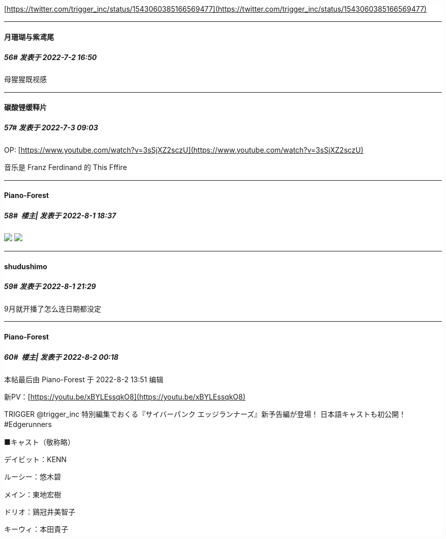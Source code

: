[https://twitter.com/trigger_inc/status/1543060385166569477](https://twitter.com/trigger_inc/status/1543060385166569477)

*****

####  月珊瑚与紫鸢尾  
##### 56#       发表于 2022-7-2 16:50

母猩猩既视感

*****

####  碳酸锂缓释片  
##### 57#       发表于 2022-7-3 09:03

OP: [https://www.youtube.com/watch?v=3sSjXZ2sczU](https://www.youtube.com/watch?v=3sSjXZ2sczU)

音乐是 Franz Ferdinand 的 This Fffire

*****

####  Piano-Forest  
##### 58#         楼主| 发表于 2022-8-1 18:37

<img src="https://p.sda1.dev/6/e7a74eb803b26c6d0bd80c45a18f34a7/20220801_183618.jpg" referrerpolicy="no-referrer">
<img src="https://p.sda1.dev/6/a5b2d7942ff10d4acb59c4b990b6d08d/20220801_183621.jpg" referrerpolicy="no-referrer">

*****

####  shudushimo  
##### 59#       发表于 2022-8-1 21:29

9月就开播了怎么连日期都没定

*****

####  Piano-Forest  
##### 60#         楼主| 发表于 2022-8-2 00:18

 本帖最后由 Piano-Forest 于 2022-8-2 13:51 编辑 

新PV：[https://youtu.be/xBYLEssqkO8](https://youtu.be/xBYLEssqkO8)

TRIGGER @trigger_inc 特別編集でおくる『サイバーパンク エッジランナーズ』新予告編が登場！ 日本語キャストも初公開！ #Edgerunners

■キャスト（敬称略）

デイビット：KENN

ルーシー：悠木碧

メイン：東地宏樹

ドリオ：鷄冠井美智子

キーウィ：本田貴子
